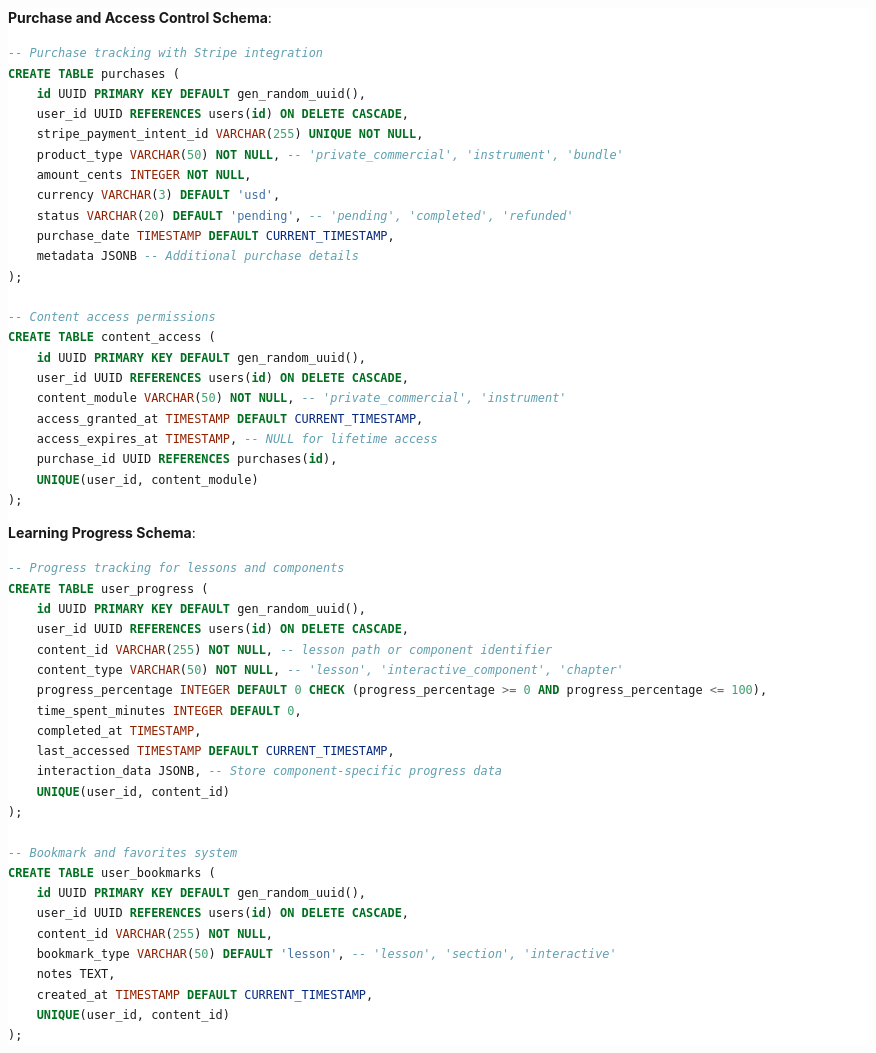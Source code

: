 **Purchase and Access Control Schema**:
```sql
-- Purchase tracking with Stripe integration
CREATE TABLE purchases (
    id UUID PRIMARY KEY DEFAULT gen_random_uuid(),
    user_id UUID REFERENCES users(id) ON DELETE CASCADE,
    stripe_payment_intent_id VARCHAR(255) UNIQUE NOT NULL,
    product_type VARCHAR(50) NOT NULL, -- 'private_commercial', 'instrument', 'bundle'
    amount_cents INTEGER NOT NULL,
    currency VARCHAR(3) DEFAULT 'usd',
    status VARCHAR(20) DEFAULT 'pending', -- 'pending', 'completed', 'refunded'
    purchase_date TIMESTAMP DEFAULT CURRENT_TIMESTAMP,
    metadata JSONB -- Additional purchase details
);

-- Content access permissions
CREATE TABLE content_access (
    id UUID PRIMARY KEY DEFAULT gen_random_uuid(),
    user_id UUID REFERENCES users(id) ON DELETE CASCADE,
    content_module VARCHAR(50) NOT NULL, -- 'private_commercial', 'instrument'
    access_granted_at TIMESTAMP DEFAULT CURRENT_TIMESTAMP,
    access_expires_at TIMESTAMP, -- NULL for lifetime access
    purchase_id UUID REFERENCES purchases(id),
    UNIQUE(user_id, content_module)
);
```

**Learning Progress Schema**:
```sql
-- Progress tracking for lessons and components
CREATE TABLE user_progress (
    id UUID PRIMARY KEY DEFAULT gen_random_uuid(),
    user_id UUID REFERENCES users(id) ON DELETE CASCADE,
    content_id VARCHAR(255) NOT NULL, -- lesson path or component identifier
    content_type VARCHAR(50) NOT NULL, -- 'lesson', 'interactive_component', 'chapter'
    progress_percentage INTEGER DEFAULT 0 CHECK (progress_percentage >= 0 AND progress_percentage <= 100),
    time_spent_minutes INTEGER DEFAULT 0,
    completed_at TIMESTAMP,
    last_accessed TIMESTAMP DEFAULT CURRENT_TIMESTAMP,
    interaction_data JSONB, -- Store component-specific progress data
    UNIQUE(user_id, content_id)
);

-- Bookmark and favorites system
CREATE TABLE user_bookmarks (
    id UUID PRIMARY KEY DEFAULT gen_random_uuid(),
    user_id UUID REFERENCES users(id) ON DELETE CASCADE,
    content_id VARCHAR(255) NOT NULL,
    bookmark_type VARCHAR(50) DEFAULT 'lesson', -- 'lesson', 'section', 'interactive'
    notes TEXT,
    created_at TIMESTAMP DEFAULT CURRENT_TIMESTAMP,
    UNIQUE(user_id, content_id)
);
```
